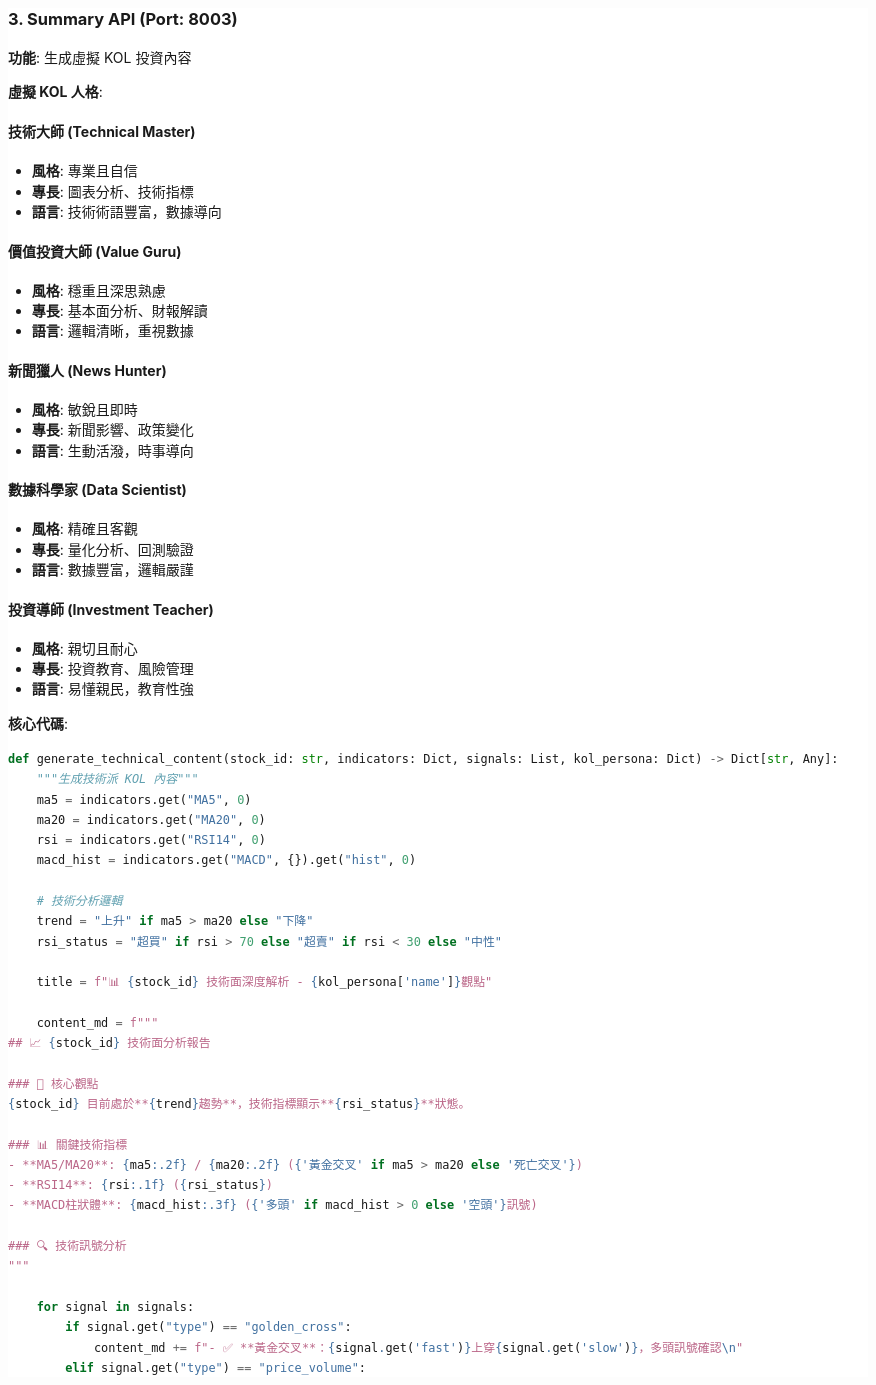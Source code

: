 ### 3. Summary API (Port: 8003)

**功能**: 生成虛擬 KOL 投資內容

**虛擬 KOL 人格**:

#### 技術大師 (Technical Master)
- **風格**: 專業且自信
- **專長**: 圖表分析、技術指標
- **語言**: 技術術語豐富，數據導向

#### 價值投資大師 (Value Guru)
- **風格**: 穩重且深思熟慮
- **專長**: 基本面分析、財報解讀
- **語言**: 邏輯清晰，重視數據

#### 新聞獵人 (News Hunter)
- **風格**: 敏銳且即時
- **專長**: 新聞影響、政策變化
- **語言**: 生動活潑，時事導向

#### 數據科學家 (Data Scientist)
- **風格**: 精確且客觀
- **專長**: 量化分析、回測驗證
- **語言**: 數據豐富，邏輯嚴謹

#### 投資導師 (Investment Teacher)
- **風格**: 親切且耐心
- **專長**: 投資教育、風險管理
- **語言**: 易懂親民，教育性強

**核心代碼**:
```python
def generate_technical_content(stock_id: str, indicators: Dict, signals: List, kol_persona: Dict) -> Dict[str, Any]:
    """生成技術派 KOL 內容"""
    ma5 = indicators.get("MA5", 0)
    ma20 = indicators.get("MA20", 0)
    rsi = indicators.get("RSI14", 0)
    macd_hist = indicators.get("MACD", {}).get("hist", 0)
    
    # 技術分析邏輯
    trend = "上升" if ma5 > ma20 else "下降"
    rsi_status = "超買" if rsi > 70 else "超賣" if rsi < 30 else "中性"
    
    title = f"📊 {stock_id} 技術面深度解析 - {kol_persona['name']}觀點"
    
    content_md = f"""
## 📈 {stock_id} 技術面分析報告

### 🎯 核心觀點
{stock_id} 目前處於**{trend}趨勢**，技術指標顯示**{rsi_status}**狀態。

### 📊 關鍵技術指標
- **MA5/MA20**: {ma5:.2f} / {ma20:.2f} ({'黃金交叉' if ma5 > ma20 else '死亡交叉'})
- **RSI14**: {rsi:.1f} ({rsi_status})
- **MACD柱狀體**: {macd_hist:.3f} ({'多頭' if macd_hist > 0 else '空頭'}訊號)

### 🔍 技術訊號分析
"""
    
    for signal in signals:
        if signal.get("type") == "golden_cross":
            content_md += f"- ✅ **黃金交叉**：{signal.get('fast')}上穿{signal.get('slow')}，多頭訊號確認\n"
        elif signal.get("type") == "price_volume":
```